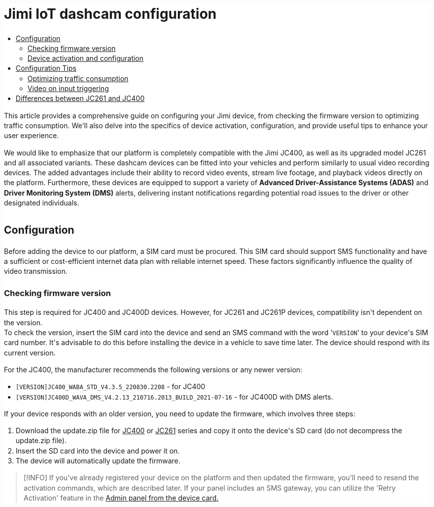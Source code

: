# Jimi IoT dashcam configuration

- [Configuration](#configuration)
  - [Checking firmware version](#checking-firmware-version)
  - [Device activation and configuration](#device-activation-and-configuration)
- [Configuration Tips](#configuration-tips)
  - [Optimizing traffic consumption](#optimizing-traffic-consumption)
  - [Video on input triggering](#video-on-input-triggering)
- [Differences between JC261 and JC400](#differences-between-jc261-and-jc400)

This article provides a comprehensive guide on configuring your Jimi device, from checking the firmware version to optimizing traffic consumption. We'll also delve into the specifics of device activation, configuration, and provide useful tips to enhance your user experience.

We would like to emphasize that our platform is completely compatible with the Jimi JC400, as well as its upgraded model JC261 and all associated variants. These dashcam devices can be fitted into your vehicles and perform similarly to usual video recording devices. The added advantages include their ability to record video events, stream live footage, and playback videos directly on the platform. Furthermore, these devices are equipped to support a variety of **Advanced Driver-Assistance Systems (ADAS)** and **Driver Monitoring System (DMS)** alerts, delivering instant notifications regarding potential road issues to the driver or other designated individuals.

## Configuration

Before adding the device to our platform, a SIM card must be procured. This SIM card should support SMS functionality and have a sufficient or cost-efficient internet data plan with reliable internet speed. These factors significantly influence the quality of video transmission.

### Checking firmware version

This step is required for JC400 and JC400D devices. However, for JC261 and JC261P devices, compatibility isn't dependent on the version.  
To check the version, insert the SIM card into the device and send an SMS command with the word '`VERSION`' to your device's SIM card number. It's advisable to do this before installing the device in a vehicle to save time later. The device should respond with its current version.

For the JC400, the manufacturer recommends the following versions or any newer version:

- `[VERSION]JC400_WABA_STD_V4.3.5_220830.2208` - for JC400
- `[VERSION]JC400D_WAVA_DMS_V4.2.13_210716.2013_BUILD_2021-07-16` - for JC400D with DMS alerts.

If your device responds with an older version, you need to update the firmware, which involves three steps:

1. Download the update.zip file for [JC400](https://drive.google.com/file/d/1viKBJwFjbTH1RC5YeIIymCoUdp7QCPIZ/view?usp=sharing) or [JC261](https://drive.google.com/file/d/1cgxP4QhFkVFGpEjVeim0Ab_bRjh0vWQ7/view?usp=sharing) series and copy it onto the device's SD card (do not decompress the update.zip file).
2. Insert the SD card into the device and power it on.
3. The device will automatically update the firmware.

> [!INFO]
> If you've already registered your device on the platform and then updated the firmware, you'll need to resend the activation commands, which are described later. If your panel includes an SMS gateway, you can utilize the 'Retry Activation' feature in the [Admin panel from the device card.](https://docs.navixy.com/admin-panel/basic-operations)
